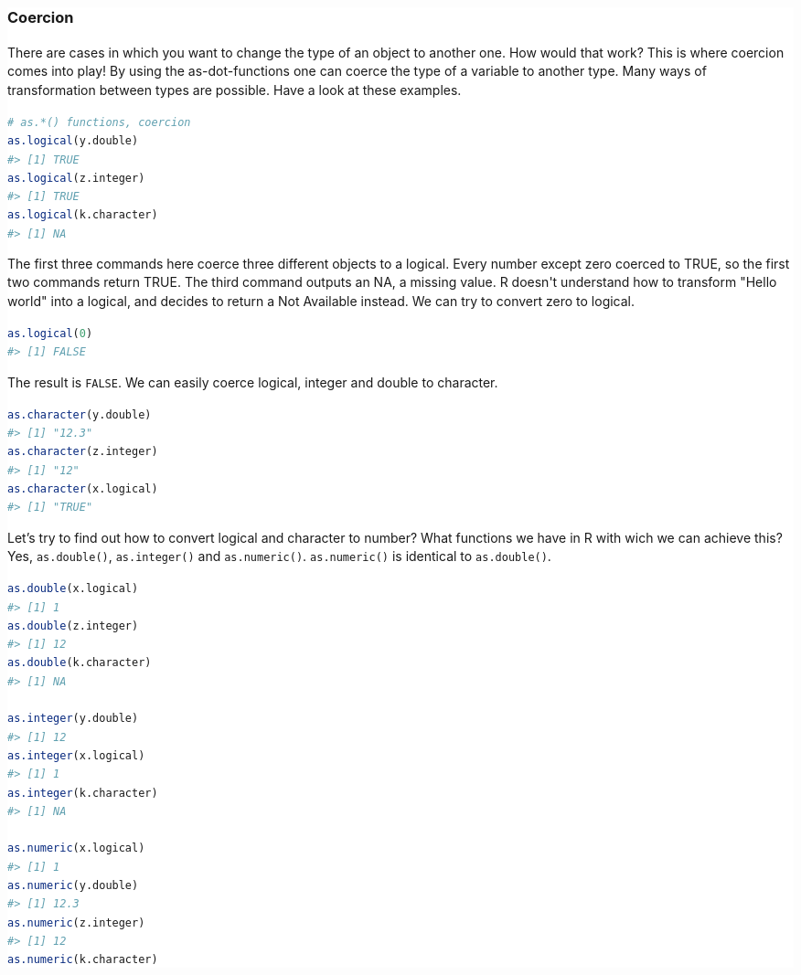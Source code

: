 
### Coercion

There are cases in which you want to change the type of an object to another one. How would that work? This is where coercion comes into play! By using the as-dot-functions one can coerce the type of a variable to another type. Many ways of transformation between types are possible. Have a look at these examples.



```r
# as.*() functions, coercion
as.logical(y.double)
#> [1] TRUE
as.logical(z.integer)
#> [1] TRUE
as.logical(k.character)
#> [1] NA
```

The first three commands here coerce three different objects to a logical. Every number except zero coerced to TRUE, so the first two commands return TRUE. The third command outputs an NA, a missing value. R doesn't understand how to transform "Hello world" into a logical, and decides to return a Not Available instead.
We can try to convert zero to logical. 


```r
as.logical(0)
#> [1] FALSE
```

The result is `FALSE`. We can easily coerce logical, integer and double to character.


```r
as.character(y.double)
#> [1] "12.3"
as.character(z.integer)
#> [1] "12"
as.character(x.logical)
#> [1] "TRUE"
```

Let’s try to find out how to convert logical and character to number? What functions we have in R with wich we can achieve this? Yes, `as.double()`, `as.integer()` and `as.numeric()`. `as.numeric()` is identical to `as.double()`.


```r
as.double(x.logical)
#> [1] 1
as.double(z.integer)
#> [1] 12
as.double(k.character)
#> [1] NA

as.integer(y.double)
#> [1] 12
as.integer(x.logical)
#> [1] 1
as.integer(k.character)
#> [1] NA

as.numeric(x.logical)
#> [1] 1
as.numeric(y.double)
#> [1] 12.3
as.numeric(z.integer)
#> [1] 12
as.numeric(k.character)
```